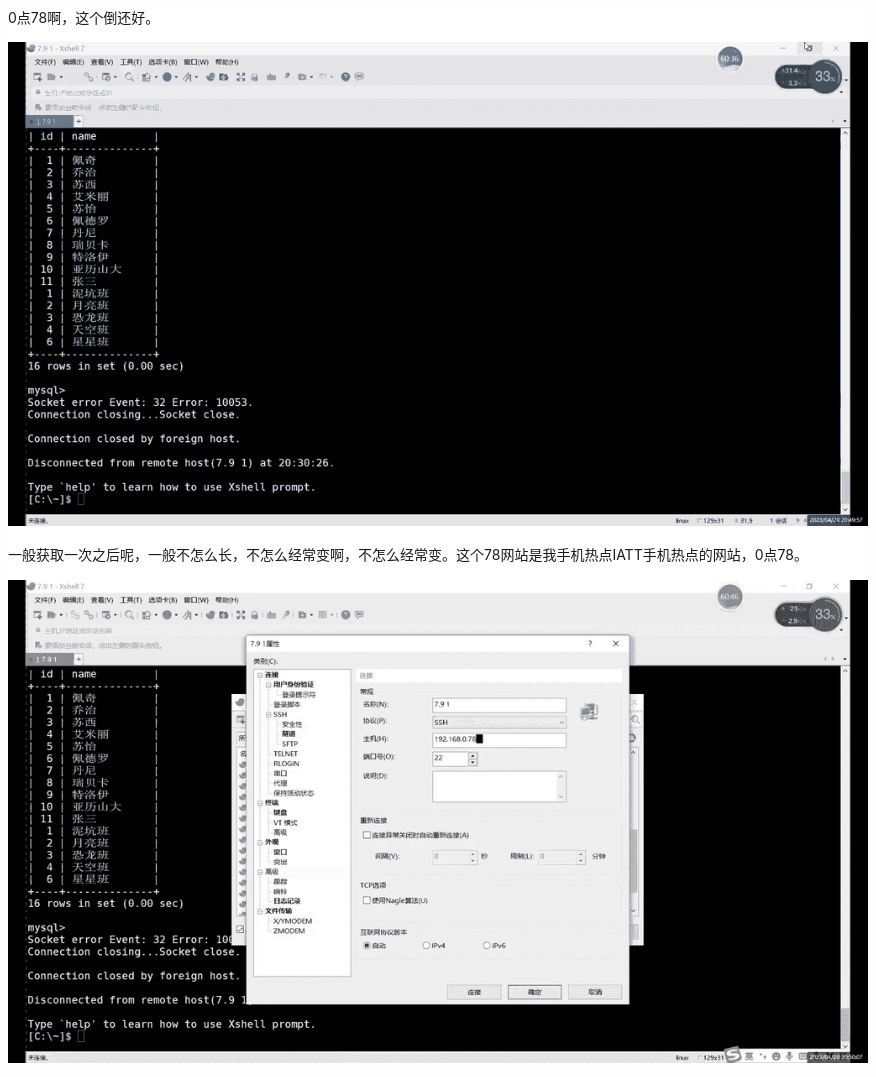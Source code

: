 0点78啊，这个倒还好。

![](img/53354db4a5afda305be1cb413dff778b_17.png)

一般获取一次之后呢，一般不怎么长，不怎么经常变啊，不怎么经常变。这个78网站是我手机热点IATT手机热点的网站，0点78。



![](img/53354db4a5afda305be1cb413dff778b_19.png)
